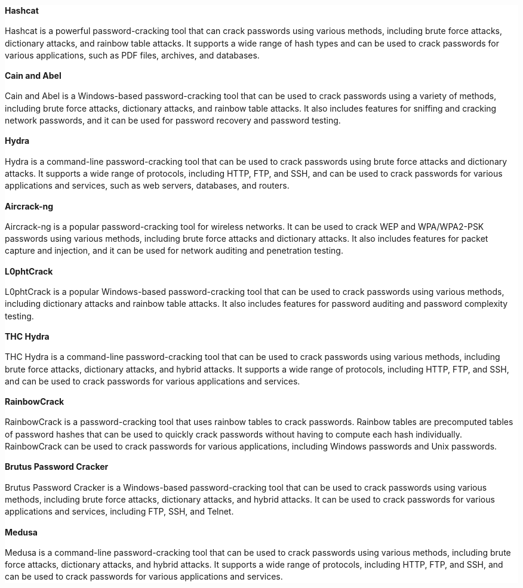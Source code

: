 **Hashcat**

Hashcat is a powerful password-cracking tool that can crack passwords using various methods, including brute force attacks, dictionary attacks, and rainbow table attacks. It supports a wide range of hash types and can be used to crack passwords for various applications, such as PDF files, archives, and databases.

**Cain and Abel**

Cain and Abel is a Windows-based password-cracking tool that can be used to crack passwords using a variety of methods, including brute force attacks, dictionary attacks, and rainbow table attacks. It also includes features for sniffing and cracking network passwords, and it can be used for password recovery and password testing.

**Hydra**

Hydra is a command-line password-cracking tool that can be used to crack passwords using brute force attacks and dictionary attacks. It supports a wide range of protocols, including HTTP, FTP, and SSH, and can be used to crack passwords for various applications and services, such as web servers, databases, and routers.

**Aircrack-ng**

Aircrack-ng is a popular password-cracking tool for wireless networks. It can be used to crack WEP and WPA/WPA2-PSK passwords using various methods, including brute force attacks and dictionary attacks. It also includes features for packet capture and injection, and it can be used for network auditing and penetration testing.

**L0phtCrack**

L0phtCrack is a popular Windows-based password-cracking tool that can be used to crack passwords using various methods, including dictionary attacks and rainbow table attacks. It also includes features for password auditing and password complexity testing.

**THC Hydra**

THC Hydra is a command-line password-cracking tool that can be used to crack passwords using various methods, including brute force attacks, dictionary attacks, and hybrid attacks. It supports a wide range of protocols, including HTTP, FTP, and SSH, and can be used to crack passwords for various applications and services.

**RainbowCrack**

RainbowCrack is a password-cracking tool that uses rainbow tables to crack passwords. Rainbow tables are precomputed tables of password hashes that can be used to quickly crack passwords without having to compute each hash individually. RainbowCrack can be used to crack passwords for various applications, including Windows passwords and Unix passwords.

**Brutus Password Cracker**

Brutus Password Cracker is a Windows-based password-cracking tool that can be used to crack passwords using various methods, including brute force attacks, dictionary attacks, and hybrid attacks. It can be used to crack passwords for various applications and services, including FTP, SSH, and Telnet.

**Medusa**

Medusa is a command-line password-cracking tool that can be used to crack passwords using various methods, including brute force attacks, dictionary attacks, and hybrid attacks. It supports a wide range of protocols, including HTTP, FTP, and SSH, and can be used to crack passwords for various applications and services.
